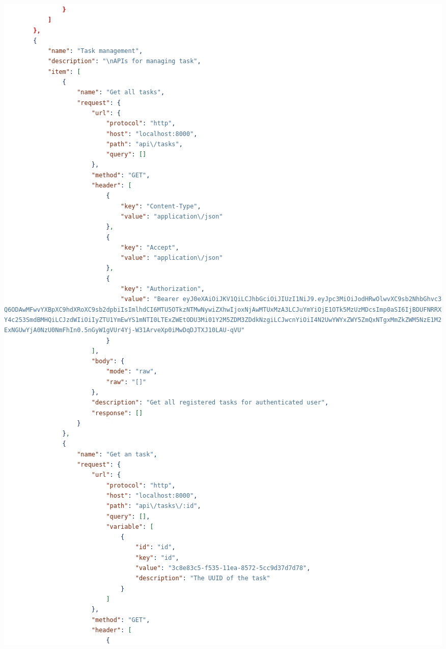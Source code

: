 ```json
                }
            ]
        },
        {
            "name": "Task management",
            "description": "\nAPIs for managing task",
            "item": [
                {
                    "name": "Get all tasks",
                    "request": {
                        "url": {
                            "protocol": "http",
                            "host": "localhost:8000",
                            "path": "api\/tasks",
                            "query": []
                        },
                        "method": "GET",
                        "header": [
                            {
                                "key": "Content-Type",
                                "value": "application\/json"
                            },
                            {
                                "key": "Accept",
                                "value": "application\/json"
                            },
                            {
                                "key": "Authorization",
                                "value": "Bearer eyJ0eXAiOiJKV1QiLCJhbGciOiJIUzI1NiJ9.eyJpc3MiOiJodHRwOlwvXC9sb2NhbGhvc3Q6ODAwMFwvYXBpXC9hdXRoXC9sb2dpbiIsImlhdCI6MTU5OTkzNTMwNywiZXhwIjoxNjAwMTUxMzA3LCJuYmYiOjE1OTk5MzUzMDcsImp0aSI6IjBDUFNRRXY4c253SmdBMHQiLCJzdWIiOiIyZTU1YmEwYS1mNTI0LTExZWEtODU3Mi01Y2M5ZDM3ZDdkNzgiLCJwcnYiOiI4N2UwYWYxZWY5ZmQxNTgxMmZkZWM5NzE1M2ExNGUwYjA0NzU0NmFhIn0.5nGyW1gVUr4Yj-W31ArveXp0iMwDqDJTXJ10LAU-qVU"
                            }
                        ],
                        "body": {
                            "mode": "raw",
                            "raw": "[]"
                        },
                        "description": "Get all registered tasks for authenticated user",
                        "response": []
                    }
                },
                {
                    "name": "Get an task",
                    "request": {
                        "url": {
                            "protocol": "http",
                            "host": "localhost:8000",
                            "path": "api\/tasks\/:id",
                            "query": [],
                            "variable": [
                                {
                                    "id": "id",
                                    "key": "id",
                                    "value": "3c8e83c5-f535-11ea-8572-5cc9d37d7d78",
                                    "description": "The UUID of the task"
                                }
                            ]
                        },
                        "method": "GET",
                        "header": [
                            {
```